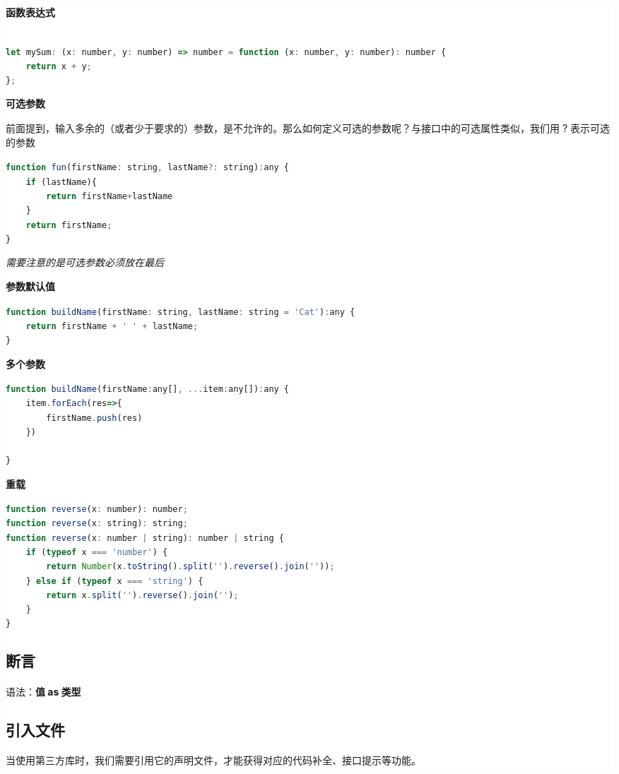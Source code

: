 **函数表达式**

```javascript

let mySum: (x: number, y: number) => number = function (x: number, y: number): number {
    return x + y;
};
```

**可选参数**

前面提到，输入多余的（或者少于要求的）参数，是不允许的。那么如何定义可选的参数呢？与接口中的可选属性类似，我们用 ? 表示可选的参数
```javascript
function fun(firstName: string, lastName?: string):any {
    if (lastName){
        return firstName+lastName
    }
    return firstName;
}
```
_需要注意的是可选参数必须放在最后_

 **参数默认值**
```javascript
function buildName(firstName: string, lastName: string = 'Cat'):any {
    return firstName + ' ' + lastName;
}
```
**多个参数**
```javascript
function buildName(firstName:any[], ...item:any[]):any {
    item.forEach(res=>{
        firstName.push(res)
    })

}
```
**重载**
```javascript
function reverse(x: number): number;
function reverse(x: string): string;
function reverse(x: number | string): number | string {
    if (typeof x === 'number') {
        return Number(x.toString().split('').reverse().join(''));
    } else if (typeof x === 'string') {
        return x.split('').reverse().join('');
    }
}
```

## 断言

语法：**值 as 类型**

## 引入文件
当使用第三方库时，我们需要引用它的声明文件，才能获得对应的代码补全、接口提示等功能。

